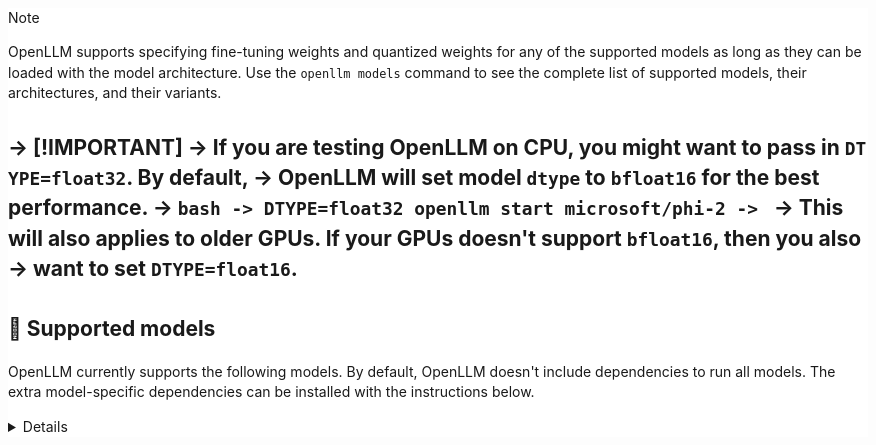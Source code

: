  > [!NOTE]
 > OpenLLM supports specifying fine-tuning weights and quantized weights
 > for any of the supported models as long as they can be loaded with the model
 > architecture. Use the `openllm models` command to see the complete list of supported
 > models, their architectures, and their variants.
 
-> [!IMPORTANT]
-> If you are testing OpenLLM on CPU, you might want to pass in `DTYPE=float32`. By default,
-> OpenLLM will set model `dtype` to `bfloat16` for the best performance.
-> ```bash
-> DTYPE=float32 openllm start microsoft/phi-2
-> ```
-> This will also applies to older GPUs. If your GPUs doesn't support `bfloat16`, then you also
-> want to set `DTYPE=float16`.
-
 ## 🧩 Supported models
 
 OpenLLM currently supports the following models. By default, OpenLLM doesn't include dependencies to run all models. The extra model-specific dependencies can be installed with the instructions below.
 
 
 <details>
 
@@ -740,15 +671,15 @@
 > pip install "openllm[phi]"
 > ```
 
 
 Run the following command to quickly spin up a Phi server:
 
 ```bash
-TRUST_REMOTE_CODE=True openllm start microsoft/phi-2
+TRUST_REMOTE_CODE=True openllm start microsoft/Phi-3-mini-4k-instruct
 ```
 In a different terminal, run the following command to interact with the server:
 
 ```bash
 export OPENLLM_ENDPOINT=http://localhost:3000
 openllm query 'What are large language models?'
 ```
@@ -759,16 +690,20 @@
 
 
 ### Supported models
 
 You can specify any of the following Phi models via `openllm start`:
 
 
-- [microsoft/phi-2](https://huggingface.co/microsoft/phi-2)
-- [microsoft/phi-1_5](https://huggingface.co/microsoft/phi-1_5)
+- [microsoft/Phi-3-mini-4k-instruct](https://huggingface.co/microsoft/Phi-3-mini-4k-instruct)
+- [microsoft/Phi-3-mini-128k-instruct](https://huggingface.co/microsoft/Phi-3-mini-128k-instruct)
+- [microsoft/Phi-3-small-8k-instruct](https://huggingface.co/microsoft/Phi-3-small-8k-instruct)
+- [microsoft/Phi-3-small-128k-instruct](https://huggingface.co/microsoft/Phi-3-small-128k-instruct)
+- [microsoft/Phi-3-medium-4k-instruct](https://huggingface.co/microsoft/Phi-3-medium-4k-instruct)
+- [microsoft/Phi-3-medium-128k-instruct](https://huggingface.co/microsoft/Phi-3-medium-128k-instruct)
 